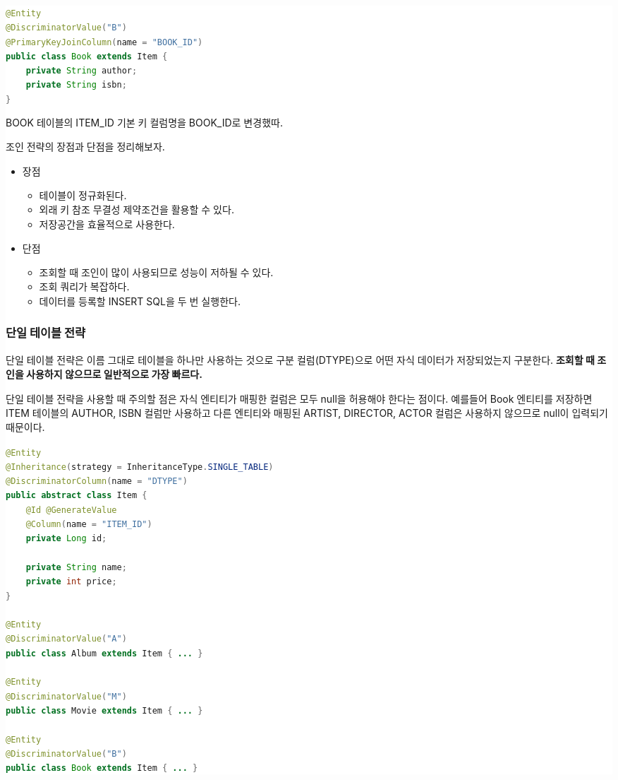```java
@Entity
@DiscriminatorValue("B")
@PrimaryKeyJoinColumn(name = "BOOK_ID")
public class Book extends Item {
    private String author;
    private String isbn;
}
```

BOOK 테이블의 ITEM_ID 기본 키 컬럼명을 BOOK_ID로 변경했따.

조인 전략의 장점과 단점을 정리해보자.
- 장점
  - 테이블이 정규화된다.
  - 외래 키 참조 무결성 제약조건을 활용할 수 있다.
  - 저장공간을 효율적으로 사용한다.
  
- 단점
  - 조회할 때 조인이 많이 사용되므로 성능이 저하될 수 있다.
  - 조회 쿼리가 복잡하다.
  - 데이터를 등록할 INSERT SQL을 두 번 실행한다.


### 단일 테이블 전략

단일 테이블 전략은 이름 그대로 테이블을 하나만 사용하는 것으로 구분 컬럼(DTYPE)으로 어떤 자식 데이터가 저장되었는지 구분한다.
**조회할 때 조인을 사용하지 않으므로 일반적으로 가장 빠르다.**

단일 테이블 전략을 사용할 때 주의할 점은 자식 엔티티가 매핑한 컬럼은 모두 null을 허용해야 한다는 점이다.
예를들어 Book 엔티티를 저장하면 ITEM 테이블의 AUTHOR, ISBN 컬럼만 사용하고 다른 엔티티와 매핑된 ARTIST, DIRECTOR, ACTOR 컬럼은 사용하지 않으므로 null이 입력되기 때문이다.

```java
@Entity
@Inheritance(strategy = InheritanceType.SINGLE_TABLE)
@DiscriminatorColumn(name = "DTYPE")
public abstract class Item {
    @Id @GenerateValue
    @Column(name = "ITEM_ID")
    private Long id;
    
    private String name;
    private int price;
}

@Entity
@DiscriminatorValue("A")
public class Album extends Item { ... }

@Entity
@DiscriminatorValue("M")
public class Movie extends Item { ... }

@Entity
@DiscriminatorValue("B")
public class Book extends Item { ... }
```

